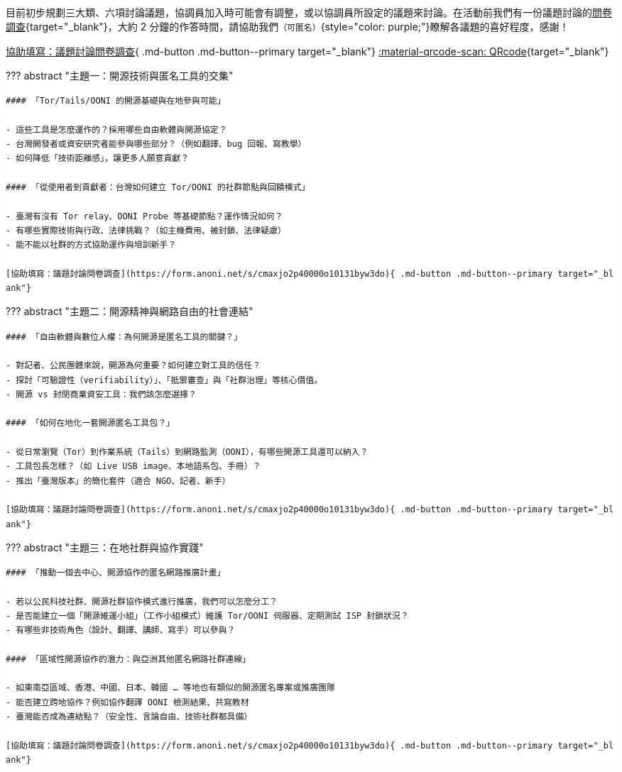 目前初步規劃三大類、六項討論議題，協調員加入時可能會有調整，或以協調員所設定的議題來討論。在活動前我們有一份議題討論的[問卷調查](https://form.anoni.net/s/cmaxjo2p40000o10131byw3do){target="_blank"}，大約 2 分鐘的作答時間，請協助我們`（可匿名）`{style="color: purple;"}瞭解各議題的喜好程度，感謝！

[協助填寫：議題討論問卷調查](https://form.anoni.net/s/cmaxjo2p40000o10131byw3do){ .md-button .md-button--primary target="_blank"} [:material-qrcode-scan: QRcode](./assets/images/workshop_form_zh.png){target="_blank"}

??? abstract "主題一：開源技術與匿名工具的交集"

    #### 「Tor/Tails/OONI 的開源基礎與在地參與可能」

    - 這些工具是怎麼運作的？採用哪些自由軟體與開源協定？
    - 台灣開發者或資安研究者能參與哪些部分？（例如翻譯、bug 回報、寫教學）
    - 如何降低「技術距離感」，讓更多人願意貢獻？

    #### 「從使用者到貢獻者：台灣如何建立 Tor/OONI 的社群節點與回饋模式」

    - 臺灣有沒有 Tor relay、OONI Probe 等基礎節點？運作情況如何？
    - 有哪些實際技術與行政、法律挑戰？（如主機費用、被封鎖、法律疑慮）
    - 能不能以社群的方式協助運作與培訓新手？

    [協助填寫：議題討論問卷調查](https://form.anoni.net/s/cmaxjo2p40000o10131byw3do){ .md-button .md-button--primary target="_blank"}

??? abstract "主題二：開源精神與網路自由的社會連結"

    #### 「自由軟體與數位人權：為何開源是匿名工具的關鍵？」

    - 對記者、公民團體來說，開源為何重要？如何建立對工具的信任？
    - 探討「可驗證性（verifiability）」、「抵禦審查」與「社群治理」等核心價值。
    - 開源 vs 封閉商業資安工具：我們該怎麼選擇？

    #### 「如何在地化一套開源匿名工具包？」

    - 從日常瀏覽（Tor）到作業系統（Tails）到網路監測（OONI），有哪些開源工具還可以納入？
    - 工具包長怎樣？（如 Live USB image、本地語系包、手冊）？
    - 推出「臺灣版本」的簡化套件（適合 NGO、記者、新手）

    [協助填寫：議題討論問卷調查](https://form.anoni.net/s/cmaxjo2p40000o10131byw3do){ .md-button .md-button--primary target="_blank"}

??? abstract "主題三：在地社群與協作實踐"

    #### 「推動一個去中心、開源協作的匿名網路推廣計畫」

    - 若以公民科技社群、開源社群協作模式進行推廣，我們可以怎麼分工？
    - 是否能建立一個「開源維運小組」（工作小組模式）維護 Tor/OONI 伺服器、定期測試 ISP 封鎖狀況？
    - 有哪些非技術角色（設計、翻譯、講師、寫手）可以參與？

    #### 「區域性開源協作的潛力：與亞洲其他匿名網路社群連線」

    - 如東南亞區域、香港、中國、日本、韓國 … 等地也有類似的開源匿名專案或推廣團隊
    - 能否建立跨地協作？例如協作翻譯 OONI 檢測結果、共寫教材
    - 臺灣能否成為連結點？（安全性、言論自由、技術社群都具備）

    [協助填寫：議題討論問卷調查](https://form.anoni.net/s/cmaxjo2p40000o10131byw3do){ .md-button .md-button--primary target="_blank"}
